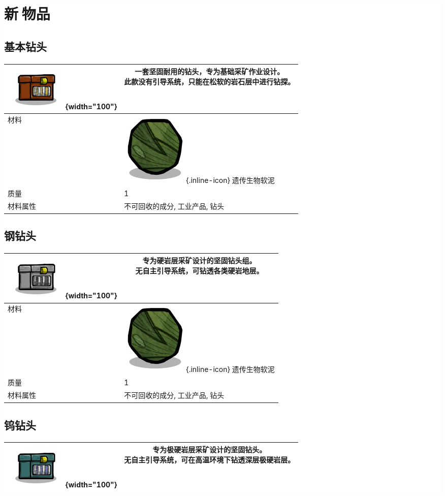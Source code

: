 # 新 物品

## 基本钻头
| ![Mining_Drillbits_Basic_Item](/assets/images/entities/Mining_Drillbits_Basic_Item.png){width="100"} |一套坚固耐用的钻头，专为基础采矿作业设计。<br/>此款没有引导系统，只能在松软的岩石层中进行钻探。|
|-|-|
|材料| ![Creature](/assets/images/elements/Creature.png){.inline-icon} 遗传生物软泥|
|质量|1|
|材料属性|不可回收的成分, 工业产品, 钻头|


## 钢钻头
| ![Mining_Drillbits_Steel_Item](/assets/images/entities/Mining_Drillbits_Steel_Item.png){width="100"} |专为硬岩层采矿设计的坚固钻头组。<br/>无自主引导系统，可钻透各类硬岩地层。|
|-|-|
|材料| ![Creature](/assets/images/elements/Creature.png){.inline-icon} 遗传生物软泥|
|质量|1|
|材料属性|不可回收的成分, 工业产品, 钻头|


## 钨钻头
| ![Mining_Drillbits_Tungsten_Item](/assets/images/entities/Mining_Drillbits_Tungsten_Item.png){width="100"} |专为极硬岩层采矿设计的坚固钻头。<br/>无自主引导系统，可在高温环境下钻透深层极硬岩层。|
|-|-|